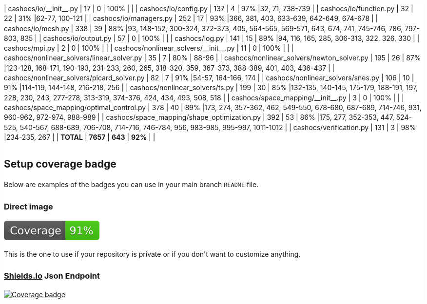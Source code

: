 | cashocs/io/\_\_init\_\_.py                                                         |       17 |        0 |    100% |           |
| cashocs/io/config.py                                                               |      137 |        4 |     97% |32, 71, 738-739 |
| cashocs/io/function.py                                                             |       32 |       22 |     31% |62-77, 100-121 |
| cashocs/io/managers.py                                                             |      252 |       17 |     93% |366, 381, 403, 633-639, 642-649, 674-678 |
| cashocs/io/mesh.py                                                                 |      338 |       39 |     88% |93, 148-152, 300-324, 372-373, 405, 564-565, 569-571, 643, 674, 741, 745-746, 786, 797-803, 835 |
| cashocs/io/output.py                                                               |       57 |        0 |    100% |           |
| cashocs/log.py                                                                     |      141 |       15 |     89% |94, 116, 165, 285, 306-313, 322, 326, 330 |
| cashocs/mpi.py                                                                     |        2 |        0 |    100% |           |
| cashocs/nonlinear\_solvers/\_\_init\_\_.py                                         |       11 |        0 |    100% |           |
| cashocs/nonlinear\_solvers/linear\_solver.py                                       |       35 |        7 |     80% |     88-96 |
| cashocs/nonlinear\_solvers/newton\_solver.py                                       |      195 |       26 |     87% |123-128, 168-171, 190-193, 231-233, 260, 265, 318-320, 359, 367-373, 388-389, 401, 403, 436-437 |
| cashocs/nonlinear\_solvers/picard\_solver.py                                       |       82 |        7 |     91% |54-57, 164-166, 174 |
| cashocs/nonlinear\_solvers/snes.py                                                 |      106 |       10 |     91% |114-119, 144-148, 216-218, 256 |
| cashocs/nonlinear\_solvers/ts.py                                                   |      199 |       30 |     85% |132-135, 140-145, 175-179, 188-191, 197, 228, 230, 243, 277-278, 313-319, 374-376, 424, 434, 493, 508, 518 |
| cashocs/space\_mapping/\_\_init\_\_.py                                             |        3 |        0 |    100% |           |
| cashocs/space\_mapping/optimal\_control.py                                         |      378 |       40 |     89% |173, 274, 357-362, 462, 549-550, 678-680, 687-689, 714-746, 931, 960-962, 972-974, 988-989 |
| cashocs/space\_mapping/shape\_optimization.py                                      |      392 |       53 |     86% |175, 277, 352-353, 447, 524-525, 540-567, 688-689, 706-708, 714-716, 746-784, 956, 983-985, 995-997, 1011-1012 |
| cashocs/verification.py                                                            |      131 |        3 |     98% |234-235, 267 |
|                                                                          **TOTAL** | **7657** |  **643** | **92%** |           |


## Setup coverage badge

Below are examples of the badges you can use in your main branch `README` file.

### Direct image

[![Coverage badge](https://raw.githubusercontent.com/sblauth/cashocs/coverage/badge.svg)](https://htmlpreview.github.io/?https://github.com/sblauth/cashocs/blob/coverage/htmlcov/index.html)

This is the one to use if your repository is private or if you don't want to customize anything.

### [Shields.io](https://shields.io) Json Endpoint

[![Coverage badge](https://img.shields.io/endpoint?url=https://raw.githubusercontent.com/sblauth/cashocs/coverage/endpoint.json)](https://htmlpreview.github.io/?https://github.com/sblauth/cashocs/blob/coverage/htmlcov/index.html)
